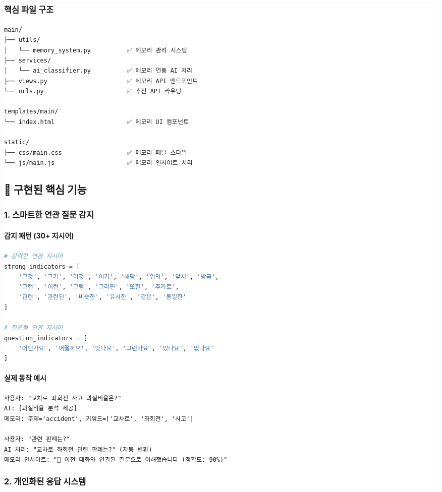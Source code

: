 ```
```

### **핵심 파일 구조**
```
main/
├── utils/
│   └── memory_system.py          ✅ 메모리 관리 시스템
├── services/
│   └── ai_classifier.py          ✅ 메모리 연동 AI 처리
├── views.py                      ✅ 메모리 API 엔드포인트
└── urls.py                       ✅ 추천 API 라우팅

templates/main/
└── index.html                    ✅ 메모리 UI 컴포넌트

static/
├── css/main.css                  ✅ 메모리 패널 스타일
└── js/main.js                    ✅ 메모리 인사이트 처리
```

## 🚀 구현된 핵심 기능

### **1. 스마트한 연관 질문 감지**

#### **감지 패턴 (30+ 지시어)**
```python
# 강력한 연관 지시어
strong_indicators = [
    '그것', '그거', '이것', '이거', '해당', '위의', '앞서', '방금',
    '그런', '이런', '그럼', '그러면', '또한', '추가로',
    '관련', '관련된', '비슷한', '유사한', '같은', '동일한'
]

# 질문형 연관 지시어  
question_indicators = [
    '어떤가요', '어떨까요', '맞나요', '그런가요', '있나요', '없나요'
]
```

#### **실제 동작 예시**
```
사용자: "교차로 좌회전 사고 과실비율은?"
AI: [과실비율 분석 제공]
메모리: 주제='accident', 키워드=['교차로', '좌회전', '사고']

사용자: "관련 판례는?"  
AI 처리: "교차로 좌회전 관련 판례는?" (자동 변환)
메모리 인사이트: "🔗 이전 대화와 연관된 질문으로 이해했습니다 (정확도: 90%)"
```

### **2. 개인화된 응답 시스템**

